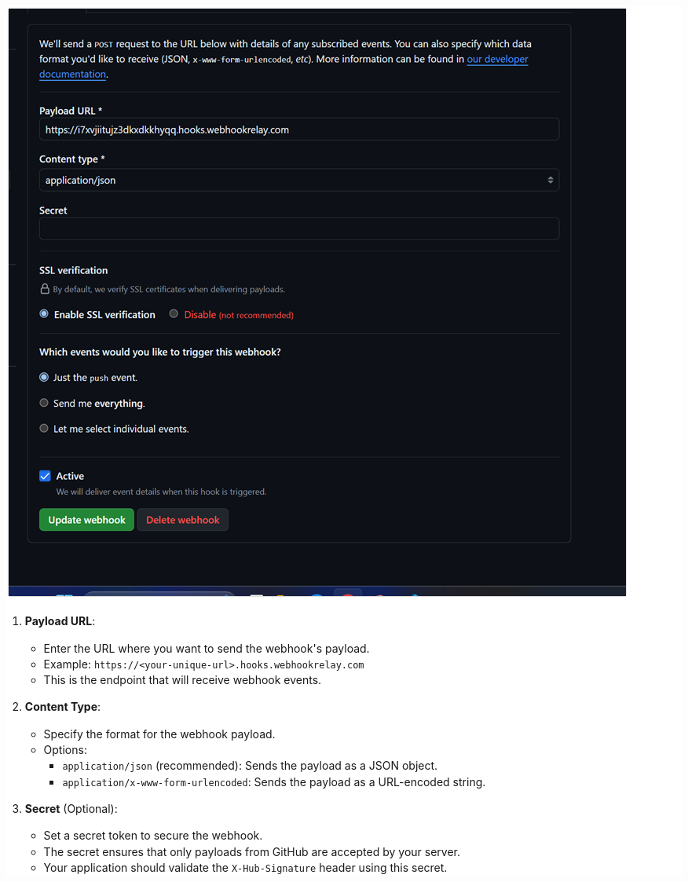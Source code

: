 ![github webhook](imgs/github_webhook.png "github webhook")

1. **Payload URL**:
   - Enter the URL where you want to send the webhook's payload.
   - Example: `https://<your-unique-url>.hooks.webhookrelay.com`
   - This is the endpoint that will receive webhook events.

2. **Content Type**:
   - Specify the format for the webhook payload.
   - Options:
     - `application/json` (recommended): Sends the payload as a JSON object.
     - `application/x-www-form-urlencoded`: Sends the payload as a URL-encoded string.

3. **Secret** (Optional):
   - Set a secret token to secure the webhook.
   - The secret ensures that only payloads from GitHub are accepted by your server.
   - Your application should validate the `X-Hub-Signature` header using this secret.
